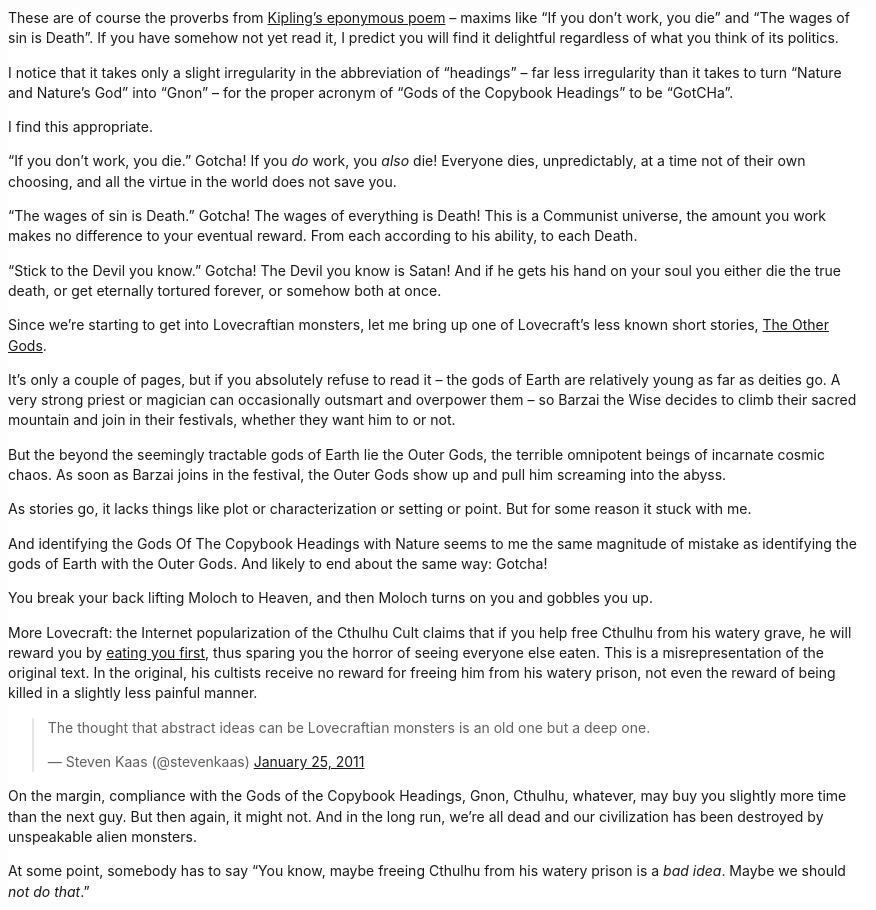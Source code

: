 These are of course the proverbs from [Kipling’s eponymous poem](http://www.kiplingsociety.co.uk/poems_copybook.htm) – maxims like “If you don’t work, you die” and “The wages of sin is Death”. If you have somehow not yet read it, I predict you will find it delightful regardless of what you think of its politics.

I notice that it takes only a slight irregularity in the abbreviation of “headings” – far less irregularity than it takes to turn “Nature and Nature’s God” into “Gnon” – for the proper acronym of “Gods of the Copybook Headings” to be “GotCHa”.

I find this appropriate.

“If you don’t work, you die.” Gotcha! If you _do_ work, you _also_ die! Everyone dies, unpredictably, at a time not of their own choosing, and all the virtue in the world does not save you.

“The wages of sin is Death.” Gotcha! The wages of everything is Death! This is a Communist universe, the amount you work makes no difference to your eventual reward. From each according to his ability, to each Death.

“Stick to the Devil you know.” Gotcha! The Devil you know is Satan! And if he gets his hand on your soul you either die the true death, or get eternally tortured forever, or somehow both at once.

Since we’re starting to get into Lovecraftian monsters, let me bring up one of Lovecraft’s less known short stories, [The Other Gods](http://www.dagonbytes.com/thelibrary/lovecraft/theothergods.htm).

It’s only a couple of pages, but if you absolutely refuse to read it – the gods of Earth are relatively young as far as deities go. A very strong priest or magician can occasionally outsmart and overpower them – so Barzai the Wise decides to climb their sacred mountain and join in their festivals, whether they want him to or not.

But the beyond the seemingly tractable gods of Earth lie the Outer Gods, the terrible omnipotent beings of incarnate cosmic chaos. As soon as Barzai joins in the festival, the Outer Gods show up and pull him screaming into the abyss.

As stories go, it lacks things like plot or characterization or setting or point. But for some reason it stuck with me.

And identifying the Gods Of The Copybook Headings with Nature seems to me the same magnitude of mistake as identifying the gods of Earth with the Outer Gods. And likely to end about the same way: Gotcha!

You break your back lifting Moloch to Heaven, and then Moloch turns on you and gobbles you up.

More Lovecraft: the Internet popularization of the Cthulhu Cult claims that if you help free Cthulhu from his watery grave, he will reward you by [eating you first](http://foo.ca/wp/chick-tract-satire/who-will-be-eaten-first/), thus sparing you the horror of seeing everyone else eaten. This is a misrepresentation of the original text. In the original, his cultists receive no reward for freeing him from his watery prison, not even the reward of being killed in a slightly less painful manner.

> The thought that abstract ideas can be Lovecraftian monsters is an old one but a deep one.
> 
> — Steven Kaas (@stevenkaas) [January 25, 2011](https://twitter.com/stevenkaas/statuses/29750679694213120)

On the margin, compliance with the Gods of the Copybook Headings, Gnon, Cthulhu, whatever, may buy you slightly more time than the next guy. But then again, it might not. And in the long run, we’re all dead and our civilization has been destroyed by unspeakable alien monsters.

At some point, somebody has to say “You know, maybe freeing Cthulhu from his watery prison is a _bad idea_. Maybe we should _not do that_.”
